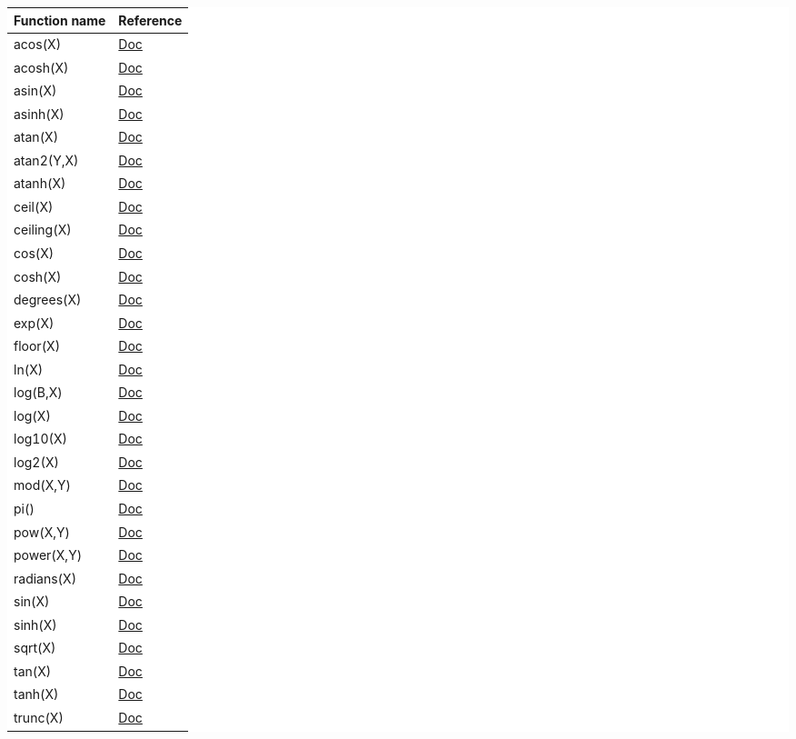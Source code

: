 | Function name | Reference                                                |
| ------------- | -------------------------------------------------------- |
| acos(X)       | [Doc](https://www.sqlite.org/lang_mathfunc.html#acos)    |
| acosh(X)      | [Doc](https://www.sqlite.org/lang_mathfunc.html#acosh)   |
| asin(X)       | [Doc](https://www.sqlite.org/lang_mathfunc.html#asin)    |
| asinh(X)      | [Doc](https://www.sqlite.org/lang_mathfunc.html#asinh)   |
| atan(X)       | [Doc](https://www.sqlite.org/lang_mathfunc.html#atan)    |
| atan2(Y,X)    | [Doc](https://www.sqlite.org/lang_mathfunc.html#atan2)   |
| atanh(X)      | [Doc](https://www.sqlite.org/lang_mathfunc.html#atanh)   |
| ceil(X)       | [Doc](https://www.sqlite.org/lang_mathfunc.html#ceil)    |
| ceiling(X)    | [Doc](https://www.sqlite.org/lang_mathfunc.html#ceil)    |
| cos(X)        | [Doc](https://www.sqlite.org/lang_mathfunc.html#cos)     |
| cosh(X)       | [Doc](https://www.sqlite.org/lang_mathfunc.html#cosh)    |
| degrees(X)    | [Doc](https://www.sqlite.org/lang_mathfunc.html#degrees) |
| exp(X)        | [Doc](https://www.sqlite.org/lang_mathfunc.html#exp)     |
| floor(X)      | [Doc](https://www.sqlite.org/lang_mathfunc.html#floor)   |
| ln(X)         | [Doc](https://www.sqlite.org/lang_mathfunc.html#ln)      |
| log(B,X)      | [Doc](https://www.sqlite.org/lang_mathfunc.html#log)     |
| log(X)        | [Doc](https://www.sqlite.org/lang_mathfunc.html#log)     |
| log10(X)      | [Doc](https://www.sqlite.org/lang_mathfunc.html#log)     |
| log2(X)       | [Doc](https://www.sqlite.org/lang_mathfunc.html#log2)    |
| mod(X,Y)      | [Doc](https://www.sqlite.org/lang_mathfunc.html#mod)     |
| pi()          | [Doc](https://www.sqlite.org/lang_mathfunc.html#pi)      |
| pow(X,Y)      | [Doc](https://www.sqlite.org/lang_mathfunc.html#pow)     |
| power(X,Y)    | [Doc](https://www.sqlite.org/lang_mathfunc.html#pow)     |
| radians(X)    | [Doc](https://www.sqlite.org/lang_mathfunc.html#radians) |
| sin(X)        | [Doc](https://www.sqlite.org/lang_mathfunc.html#sin)     |
| sinh(X)       | [Doc](https://www.sqlite.org/lang_mathfunc.html#sinh)    |
| sqrt(X)       | [Doc](https://www.sqlite.org/lang_mathfunc.html#sqrt)    |
| tan(X)        | [Doc](https://www.sqlite.org/lang_mathfunc.html#tan)     |
| tanh(X)       | [Doc](https://www.sqlite.org/lang_mathfunc.html#tanh)    |
| trunc(X)      | [Doc](https://www.sqlite.org/lang_mathfunc.html#trunc)   |
